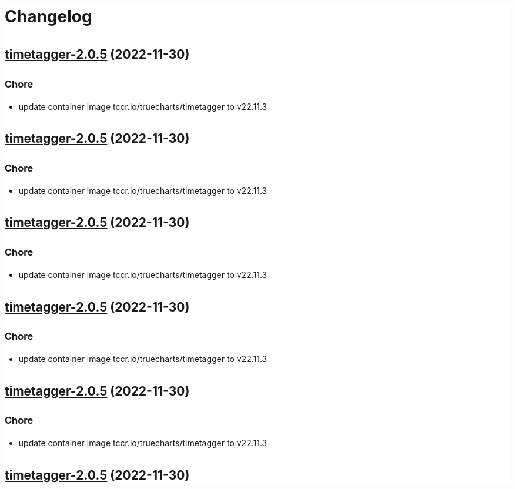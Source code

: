 # Changelog



## [timetagger-2.0.5](https://github.com/truecharts/charts/compare/timetagger-2.0.3...timetagger-2.0.5) (2022-11-30)

### Chore

- update container image tccr.io/truecharts/timetagger to v22.11.3
  
  


## [timetagger-2.0.5](https://github.com/truecharts/charts/compare/timetagger-2.0.3...timetagger-2.0.5) (2022-11-30)

### Chore

- update container image tccr.io/truecharts/timetagger to v22.11.3
  
  


## [timetagger-2.0.5](https://github.com/truecharts/charts/compare/timetagger-2.0.3...timetagger-2.0.5) (2022-11-30)

### Chore

- update container image tccr.io/truecharts/timetagger to v22.11.3
  
  


## [timetagger-2.0.5](https://github.com/truecharts/charts/compare/timetagger-2.0.3...timetagger-2.0.5) (2022-11-30)

### Chore

- update container image tccr.io/truecharts/timetagger to v22.11.3
  
  


## [timetagger-2.0.5](https://github.com/truecharts/charts/compare/timetagger-2.0.3...timetagger-2.0.5) (2022-11-30)

### Chore

- update container image tccr.io/truecharts/timetagger to v22.11.3
  
  


## [timetagger-2.0.5](https://github.com/truecharts/charts/compare/timetagger-2.0.3...timetagger-2.0.5) (2022-11-30)
